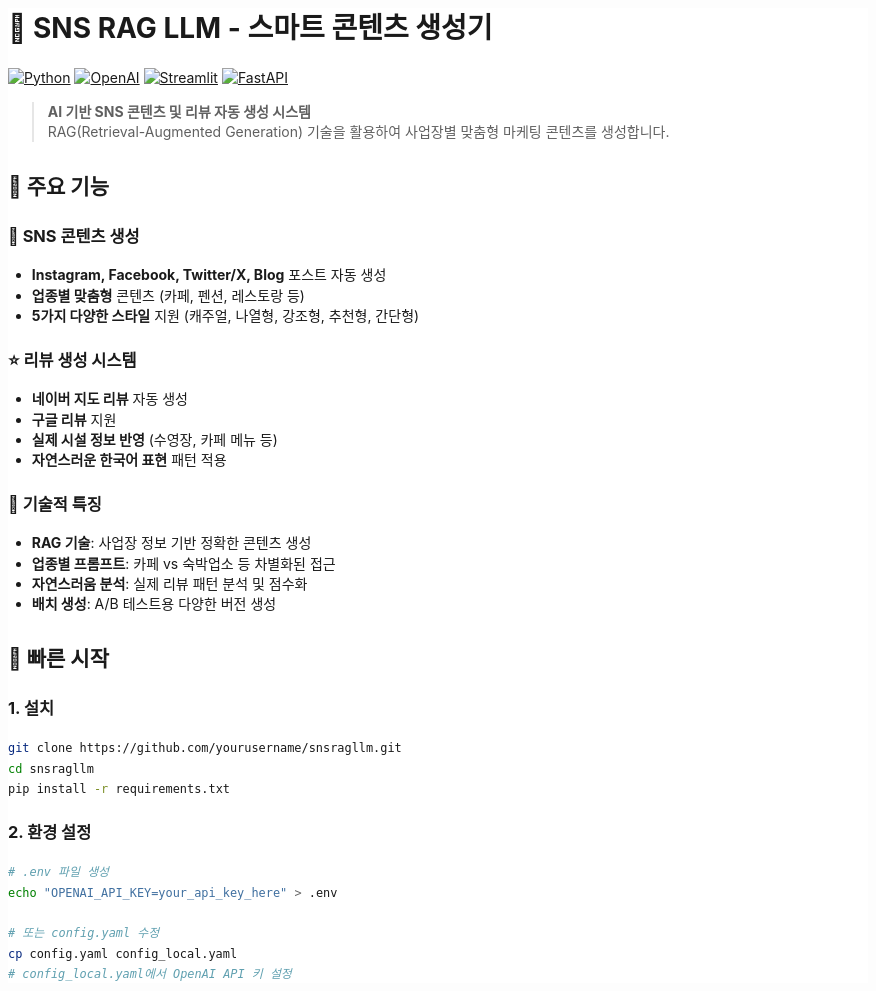 # 🎯 SNS RAG LLM - 스마트 콘텐츠 생성기

[![Python](https://img.shields.io/badge/Python-3.9+-blue.svg)](https://python.org)
[![OpenAI](https://img.shields.io/badge/OpenAI-GPT--3.5--turbo-green.svg)](https://openai.com)
[![Streamlit](https://img.shields.io/badge/Streamlit-1.28+-red.svg)](https://streamlit.io)
[![FastAPI](https://img.shields.io/badge/FastAPI-0.104+-teal.svg)](https://fastapi.tiangolo.com)

> **AI 기반 SNS 콘텐츠 및 리뷰 자동 생성 시스템**  
> RAG(Retrieval-Augmented Generation) 기술을 활용하여 사업장별 맞춤형 마케팅 콘텐츠를 생성합니다.

## 🌟 주요 기능

### 📱 **SNS 콘텐츠 생성**
- **Instagram, Facebook, Twitter/X, Blog** 포스트 자동 생성
- **업종별 맞춤형** 콘텐츠 (카페, 펜션, 레스토랑 등)
- **5가지 다양한 스타일** 지원 (캐주얼, 나열형, 강조형, 추천형, 간단형)

### ⭐ **리뷰 생성 시스템**
- **네이버 지도 리뷰** 자동 생성
- **구글 리뷰** 지원
- **실제 시설 정보 반영** (수영장, 카페 메뉴 등)
- **자연스러운 한국어 표현** 패턴 적용

### 🔧 **기술적 특징**
- **RAG 기술**: 사업장 정보 기반 정확한 콘텐츠 생성
- **업종별 프롬프트**: 카페 vs 숙박업소 등 차별화된 접근
- **자연스러움 분석**: 실제 리뷰 패턴 분석 및 점수화
- **배치 생성**: A/B 테스트용 다양한 버전 생성

## 🚀 빠른 시작

### 1. 설치

```bash
git clone https://github.com/yourusername/snsragllm.git
cd snsragllm
pip install -r requirements.txt
```

### 2. 환경 설정

```bash
# .env 파일 생성
echo "OPENAI_API_KEY=your_api_key_here" > .env

# 또는 config.yaml 수정
cp config.yaml config_local.yaml
# config_local.yaml에서 OpenAI API 키 설정
```
